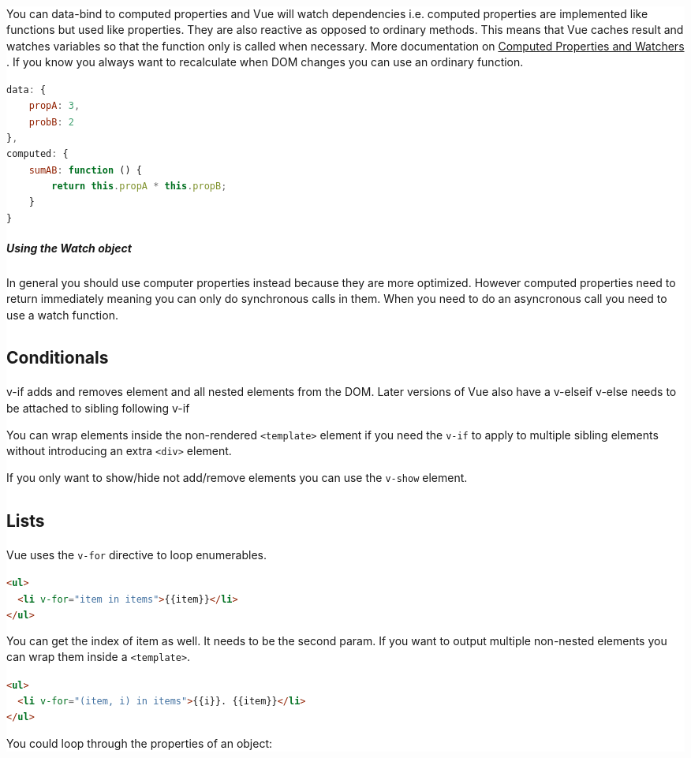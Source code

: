 You can data-bind to computed properties and Vue will watch dependencies i.e. computed properties are implemented like functions but used like properties. They are also reactive as opposed to ordinary methods. This means that Vue caches result and watches variables so that the function only is called when necessary. More documentation on [Computed Properties and Watchers ](https://vuejs.org/v2/guide/computed.html). If you know you always want to recalculate when DOM changes you can use an ordinary function.

```js
data: {
	propA: 3,
	probB: 2
},
computed: {
	sumAB: function () {
	    return this.propA * this.propB;
    }
}
```

##### Using the Watch object

In general you should use computer properties instead because they are more optimized. However computed properties need to return immediately meaning you can only do synchronous calls in them. When you need to do an asyncronous call you need to use a watch function.


## Conditionals

v-if adds and removes element and all nested elements from the DOM. Later versions of Vue also have a v-elseif
v-else needs to be attached to sibling following v-if

You can wrap elements inside the non-rendered `<template>` element if you need the `v-if` to apply to multiple sibling elements without introducing an extra `<div>` element.

If you only want to show/hide not add/remove elements you can use the `v-show` element.

## Lists

Vue uses the `v-for` directive to loop enumerables.

```html
<ul>
  <li v-for="item in items">{{item}}</li>
</ul>
```
You can get the index of item as well. It needs to be the second param. If you want to output multiple non-nested elements you can wrap them inside a `<template>`.

```html
<ul>
  <li v-for="(item, i) in items">{{i}}. {{item}}</li>
</ul>
```

You could loop through the properties of an object:
